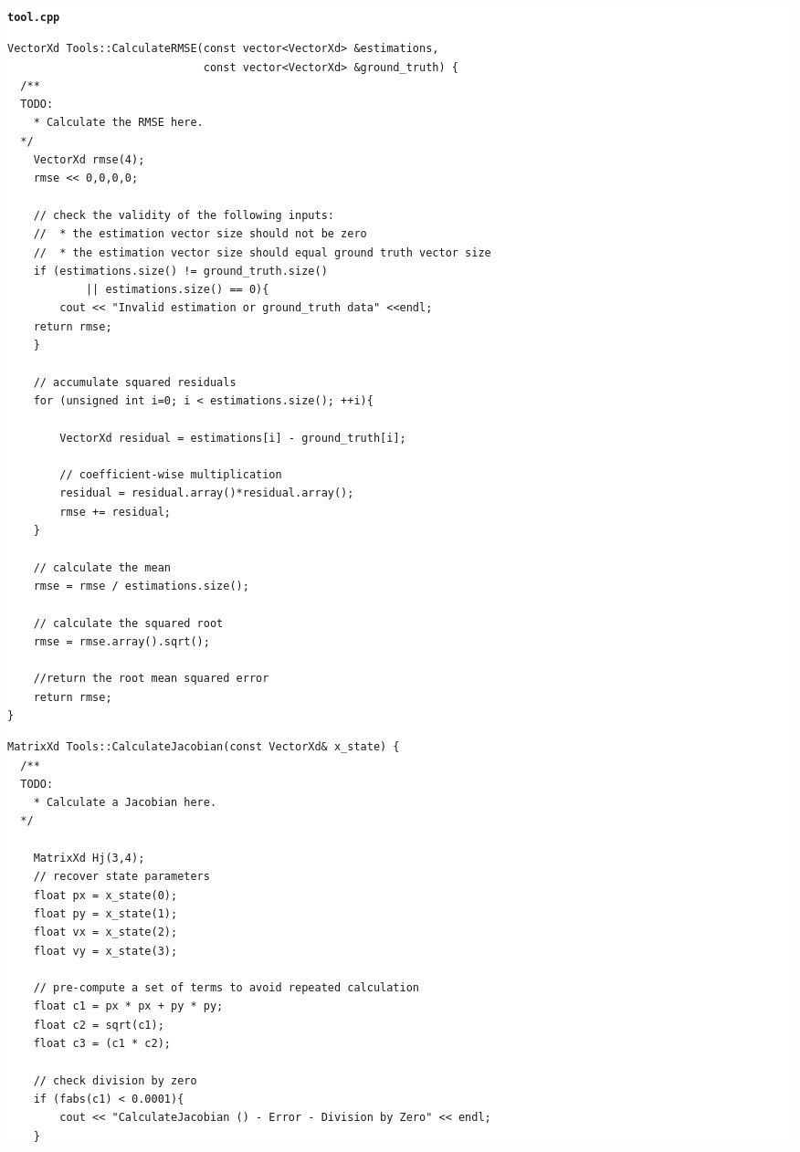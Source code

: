 **`tool.cpp`**


```
VectorXd Tools::CalculateRMSE(const vector<VectorXd> &estimations,
                              const vector<VectorXd> &ground_truth) {
  /**
  TODO:
    * Calculate the RMSE here.
  */
	VectorXd rmse(4);
	rmse << 0,0,0,0;

	// check the validity of the following inputs:
	//  * the estimation vector size should not be zero
	//  * the estimation vector size should equal ground truth vector size
	if (estimations.size() != ground_truth.size()
			|| estimations.size() == 0){
		cout << "Invalid estimation or ground_truth data" <<endl;
	return rmse;
	}

	// accumulate squared residuals
	for (unsigned int i=0; i < estimations.size(); ++i){

		VectorXd residual = estimations[i] - ground_truth[i];

		// coefficient-wise multiplication
		residual = residual.array()*residual.array();
		rmse += residual;
	}

	// calculate the mean
	rmse = rmse / estimations.size();

	// calculate the squared root
	rmse = rmse.array().sqrt();

	//return the root mean squared error
	return rmse;
}
```
```
MatrixXd Tools::CalculateJacobian(const VectorXd& x_state) {
  /**
  TODO:
    * Calculate a Jacobian here.
  */

	MatrixXd Hj(3,4);
	// recover state parameters
	float px = x_state(0);
	float py = x_state(1);
	float vx = x_state(2);
	float vy = x_state(3);

	// pre-compute a set of terms to avoid repeated calculation
	float c1 = px * px + py * py;
	float c2 = sqrt(c1);
	float c3 = (c1 * c2);

	// check division by zero
	if (fabs(c1) < 0.0001){
		cout << "CalculateJacobian () - Error - Division by Zero" << endl;
	}
```

[//]: # (Image References)
[image0]: ./KF_vs_EKF.png "KF vs EKF"